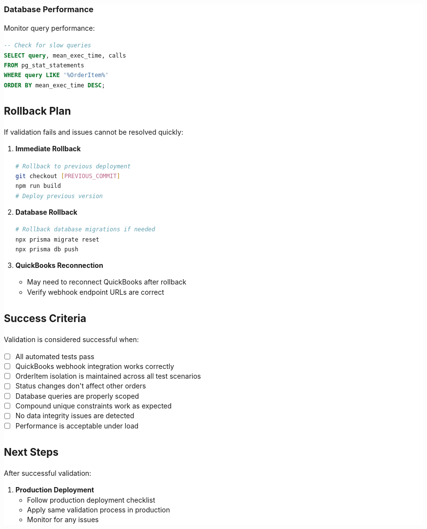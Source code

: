 ### Database Performance

Monitor query performance:

```sql
-- Check for slow queries
SELECT query, mean_exec_time, calls 
FROM pg_stat_statements 
WHERE query LIKE '%OrderItem%' 
ORDER BY mean_exec_time DESC;
```

## Rollback Plan

If validation fails and issues cannot be resolved quickly:

1. **Immediate Rollback**
   ```bash
   # Rollback to previous deployment
   git checkout [PREVIOUS_COMMIT]
   npm run build
   # Deploy previous version
   ```

2. **Database Rollback**
   ```bash
   # Rollback database migrations if needed
   npx prisma migrate reset
   npx prisma db push
   ```

3. **QuickBooks Reconnection**
   - May need to reconnect QuickBooks after rollback
   - Verify webhook endpoint URLs are correct

## Success Criteria

Validation is considered successful when:

- [ ] All automated tests pass
- [ ] QuickBooks webhook integration works correctly
- [ ] OrderItem isolation is maintained across all test scenarios
- [ ] Status changes don't affect other orders
- [ ] Database queries are properly scoped
- [ ] Compound unique constraints work as expected
- [ ] No data integrity issues are detected
- [ ] Performance is acceptable under load

## Next Steps

After successful validation:

1. **Production Deployment**
   - Follow production deployment checklist
   - Apply same validation process in production
   - Monitor for any issues
